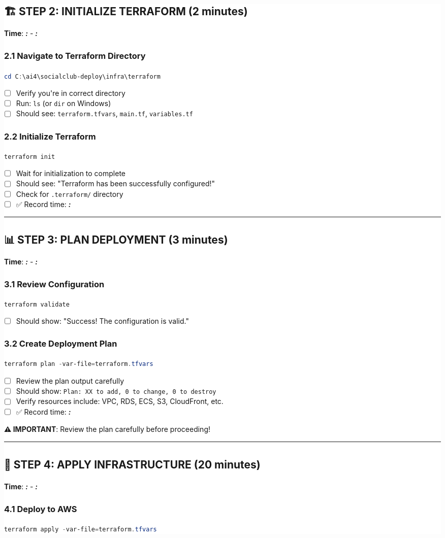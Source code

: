 
## 🏗️ STEP 2: INITIALIZE TERRAFORM (2 minutes)

**Time**: ___:___ - ___:___

### 2.1 Navigate to Terraform Directory
```powershell
cd C:\ai4\socialclub-deploy\infra\terraform
```
- [ ] Verify you're in correct directory
- [ ] Run: `ls` (or `dir` on Windows)
- [ ] Should see: `terraform.tfvars`, `main.tf`, `variables.tf`

### 2.2 Initialize Terraform
```powershell
terraform init
```
- [ ] Wait for initialization to complete
- [ ] Should see: "Terraform has been successfully configured!"
- [ ] Check for `.terraform/` directory
- [ ] ✅ Record time: ___:___

---

## 📊 STEP 3: PLAN DEPLOYMENT (3 minutes)

**Time**: ___:___ - ___:___

### 3.1 Review Configuration
```powershell
terraform validate
```
- [ ] Should show: "Success! The configuration is valid."

### 3.2 Create Deployment Plan
```powershell
terraform plan -var-file=terraform.tfvars
```
- [ ] Review the plan output carefully
- [ ] Should show: `Plan: XX to add, 0 to change, 0 to destroy`
- [ ] Verify resources include: VPC, RDS, ECS, S3, CloudFront, etc.
- [ ] ✅ Record time: ___:___

**⚠️ IMPORTANT**: Review the plan carefully before proceeding!

---

## 🚀 STEP 4: APPLY INFRASTRUCTURE (20 minutes)

**Time**: ___:___ - ___:___

### 4.1 Deploy to AWS
```powershell
terraform apply -var-file=terraform.tfvars
```
